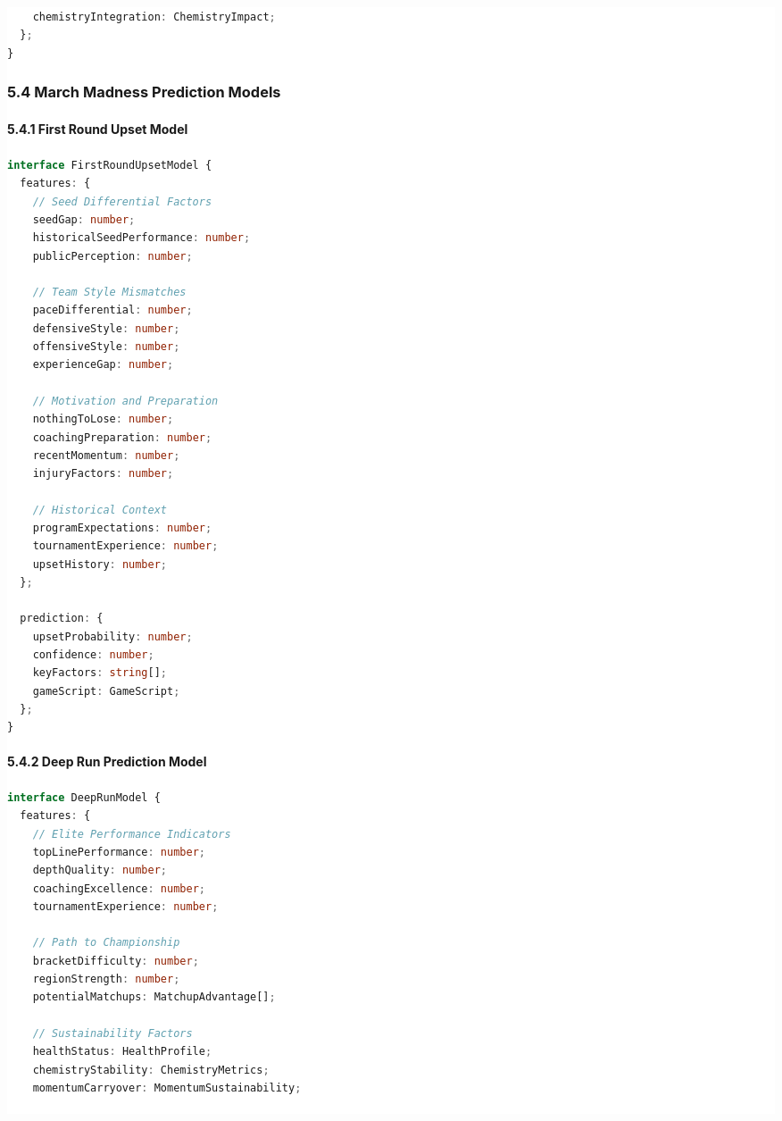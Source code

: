```typescript
    chemistryIntegration: ChemistryImpact;
  };
}
```

### 5.4 March Madness Prediction Models

#### 5.4.1 First Round Upset Model
```typescript
interface FirstRoundUpsetModel {
  features: {
    // Seed Differential Factors
    seedGap: number;
    historicalSeedPerformance: number;
    publicPerception: number;
    
    // Team Style Mismatches
    paceDifferential: number;
    defensiveStyle: number;
    offensiveStyle: number;
    experienceGap: number;
    
    // Motivation and Preparation
    nothingToLose: number;
    coachingPreparation: number;
    recentMomentum: number;
    injuryFactors: number;
    
    // Historical Context
    programExpectations: number;
    tournamentExperience: number;
    upsetHistory: number;
  };
  
  prediction: {
    upsetProbability: number;
    confidence: number;
    keyFactors: string[];
    gameScript: GameScript;
  };
}
```

#### 5.4.2 Deep Run Prediction Model
```typescript
interface DeepRunModel {
  features: {
    // Elite Performance Indicators
    topLinePerformance: number;
    depthQuality: number;
    coachingExcellence: number;
    tournamentExperience: number;
    
    // Path to Championship
    bracketDifficulty: number;
    regionStrength: number;
    potentialMatchups: MatchupAdvantage[];
    
    // Sustainability Factors
    healthStatus: HealthProfile;
    chemistryStability: ChemistryMetrics;
    momentumCarryover: MomentumSustainability;
    
```